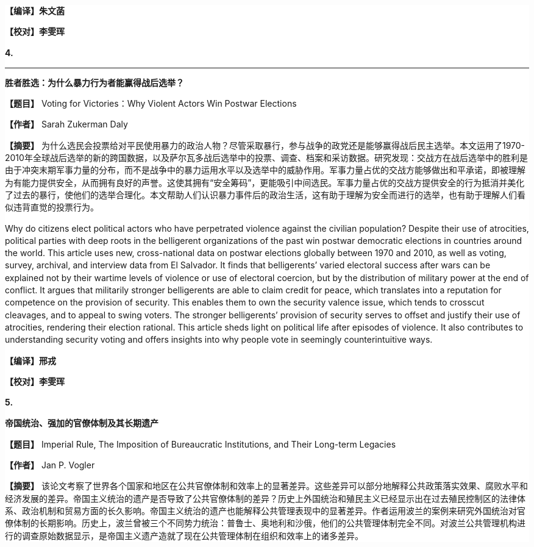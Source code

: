 
  

 **【编译】朱文菡**

 **【校对】李雯珲**

  

**4.**

 ****

 **胜者胜选：为什么暴力行为者能赢得战后选举？**

 **【题目】** Voting for Victories：Why Violent Actors Win Postwar Elections

 **【作者】** Sarah Zukerman Daly

 **【摘要】**
为什么选民会投票给对平民使用暴力的政治人物？尽管采取暴行，参与战争的政党还是能够赢得战后民主选举。本文运用了1970-2010年全球战后选举的新的跨国数据，以及萨尔瓦多战后选举中的投票、调查、档案和采访数据。研究发现：交战方在战后选举中的胜利是由于冲突末期军事力量的分布，而不是战争中的暴力运用水平以及选举中的威胁作用。军事力量占优的交战方能够做出和平承诺，即被理解为有能力提供安全，从而拥有良好的声誉。这使其拥有“安全筹码”，更能吸引中间选民。军事力量占优的交战方提供安全的行为抵消并美化了过去的暴行，使他们的选举合理化。本文帮助人们认识暴力事件后的政治生活，这有助于理解为安全而进行的选举，也有助于理解人们看似违背直觉的投票行为。

  

Why do citizens elect political actors who have perpetrated violence against
the civilian population? Despite their use of atrocities, political parties
with deep roots in the belligerent organizations of the past win postwar
democratic elections in countries around the world. This article uses new,
cross-national data on postwar elections globally between 1970 and 2010, as
well as voting, survey, archival, and interview data from El Salvador. It
finds that belligerents’ varied electoral success after wars can be explained
not by their wartime levels of violence or use of electoral coercion, but by
the distribution of military power at the end of conflict. It argues that
militarily stronger belligerents are able to claim credit for peace, which
translates into a reputation for competence on the provision of security. This
enables them to own the security valence issue, which tends to crosscut
cleavages, and to appeal to swing voters. The stronger belligerents’ provision
of security serves to offset and justify their use of atrocities, rendering
their election rational. This article sheds light on political life after
episodes of violence. It also contributes to understanding security voting and
offers insights into why people vote in seemingly counterintuitive ways.

  

 **【编译】邢戎**

 **【校对】李雯珲**

  

**5.**

 **帝国统治、强加的官僚体制及其长期遗产**

 **【题目】** Imperial Rule, The Imposition of Bureaucratic Institutions, and
Their Long-term Legacies  

 **【作者】** Jan P. Vogler

 **【摘要】**
该论文考察了世界各个国家和地区在公共官僚体制和效率上的显著差异。这些差异可以部分地解释公共政策落实效果、腐败水平和经济发展的差异。帝国主义统治的遗产是否导致了公共官僚体制的差异？历史上外国统治和殖民主义已经显示出在过去殖民控制区的法律体系、政治机制和贸易方面的长久影响。帝国主义统治的遗产也能解释公共管理表现中的显著差异。作者运用波兰的案例来研究外国统治对官僚体制的长期影响。历史上，波兰曾被三个不同势力统治：普鲁士、奥地利和沙俄，他们的公共管理体制完全不同。对波兰公共管理机构进行的调查原始数据显示，是帝国主义遗产造就了现在公共管理体制在组织和效率上的诸多差异。
